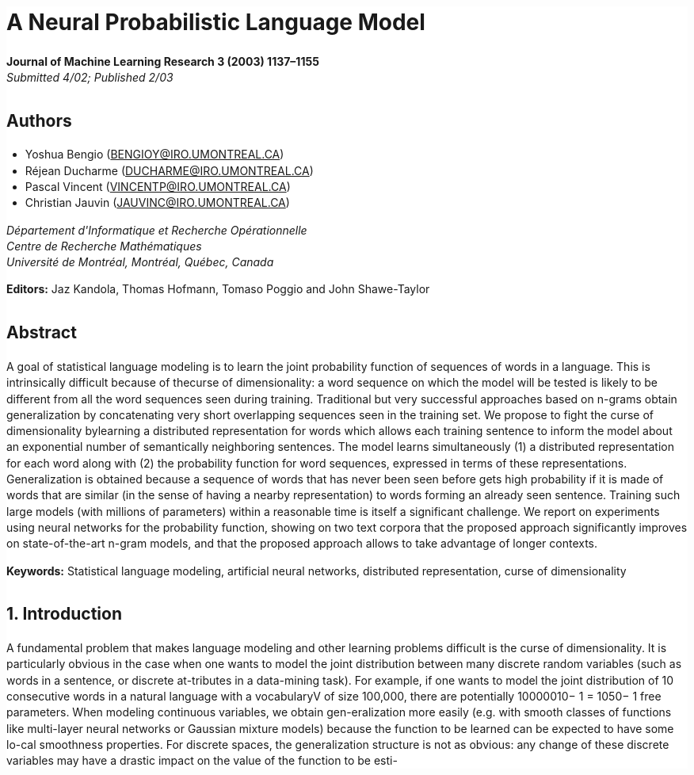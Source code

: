 # A Neural Probabilistic Language Model

**Journal of Machine Learning Research 3 (2003) 1137–1155**  
*Submitted 4/02; Published 2/03*

## Authors
- Yoshua Bengio (BENGIOY@IRO.UMONTREAL.CA)
- Réjean Ducharme (DUCHARME@IRO.UMONTREAL.CA) 
- Pascal Vincent (VINCENTP@IRO.UMONTREAL.CA)
- Christian Jauvin (JAUVINC@IRO.UMONTREAL.CA)

*Département d'Informatique et Recherche Opérationnelle*  
*Centre de Recherche Mathématiques*  
*Université de Montréal, Montréal, Québec, Canada*

**Editors:** Jaz Kandola, Thomas Hofmann, Tomaso Poggio and John Shawe-Taylor

## Abstract
A goal of statistical language modeling is to learn the joint probability function of sequences of words in a language. This is intrinsically difficult because of thecurse of dimensionality: a word sequence on which the model will be tested is likely to be different from all the word sequences seen during training. Traditional but very successful approaches based on n-grams obtain generalization by concatenating very short overlapping sequences seen in the training set. We propose to fight the curse of dimensionality bylearning a distributed representation for words which allows each training sentence to inform the model about an exponential number of semantically neighboring sentences. The model learns simultaneously (1) a distributed representation for each word along with (2) the probability function for word sequences, expressed in terms of these representations. Generalization is obtained because a sequence of words that has never been seen before gets high probability if it is made of words that are similar (in the sense of having a nearby representation) to words forming an already seen sentence. Training such large models (with millions of parameters) within a reasonable time is itself a significant challenge. We report on experiments using neural networks for the probability function, showing on two text corpora that the proposed approach significantly improves on state-of-the-art n-gram models, and that the proposed approach allows to take advantage of longer contexts.

**Keywords:** Statistical language modeling, artificial neural networks, distributed representation, curse of dimensionality

## 1. Introduction
A fundamental problem that makes language modeling and other learning problems difficult is the curse of dimensionality. It is particularly obvious in the case when one wants to model the joint distribution between many discrete random variables (such as words in a sentence, or discrete at-tributes in a data-mining task). For example, if one wants to model the joint distribution of 10 consecutive words in a natural language with a vocabularyV of size 100,000, there are potentially 10000010− 1 = 1050− 1 free parameters. When modeling continuous variables, we obtain gen-eralization more easily (e.g. with smooth classes of functions like multi-layer neural networks or Gaussian mixture models) because the function to be learned can be expected to have some lo-cal smoothness properties. For discrete spaces, the generalization structure is not as obvious: any change of these discrete variables may have a drastic impact on the value of the function to be esti-
